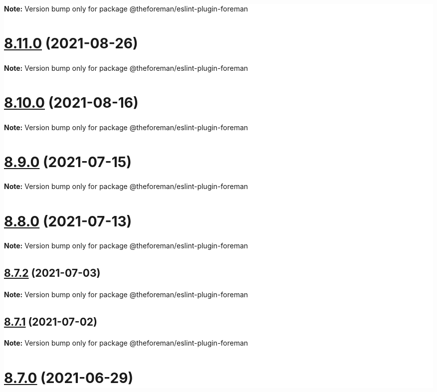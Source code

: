 **Note:** Version bump only for package @theforeman/eslint-plugin-foreman





# [8.11.0](https://github.com/theforeman/foreman-js/compare/v8.10.0...v8.11.0) (2021-08-26)

**Note:** Version bump only for package @theforeman/eslint-plugin-foreman





# [8.10.0](https://github.com/theforeman/foreman-js/compare/v8.9.0...v8.10.0) (2021-08-16)

**Note:** Version bump only for package @theforeman/eslint-plugin-foreman





# [8.9.0](https://github.com/theforeman/foreman-js/compare/v8.8.0...v8.9.0) (2021-07-15)

**Note:** Version bump only for package @theforeman/eslint-plugin-foreman





# [8.8.0](https://github.com/theforeman/foreman-js/compare/v8.7.2...v8.8.0) (2021-07-13)

**Note:** Version bump only for package @theforeman/eslint-plugin-foreman





## [8.7.2](https://github.com/theforeman/foreman-js/compare/v8.7.1...v8.7.2) (2021-07-03)

**Note:** Version bump only for package @theforeman/eslint-plugin-foreman





## [8.7.1](https://github.com/theforeman/foreman-js/compare/v8.7.0...v8.7.1) (2021-07-02)

**Note:** Version bump only for package @theforeman/eslint-plugin-foreman





# [8.7.0](https://github.com/theforeman/foreman-js/compare/v8.6.0...v8.7.0) (2021-06-29)

